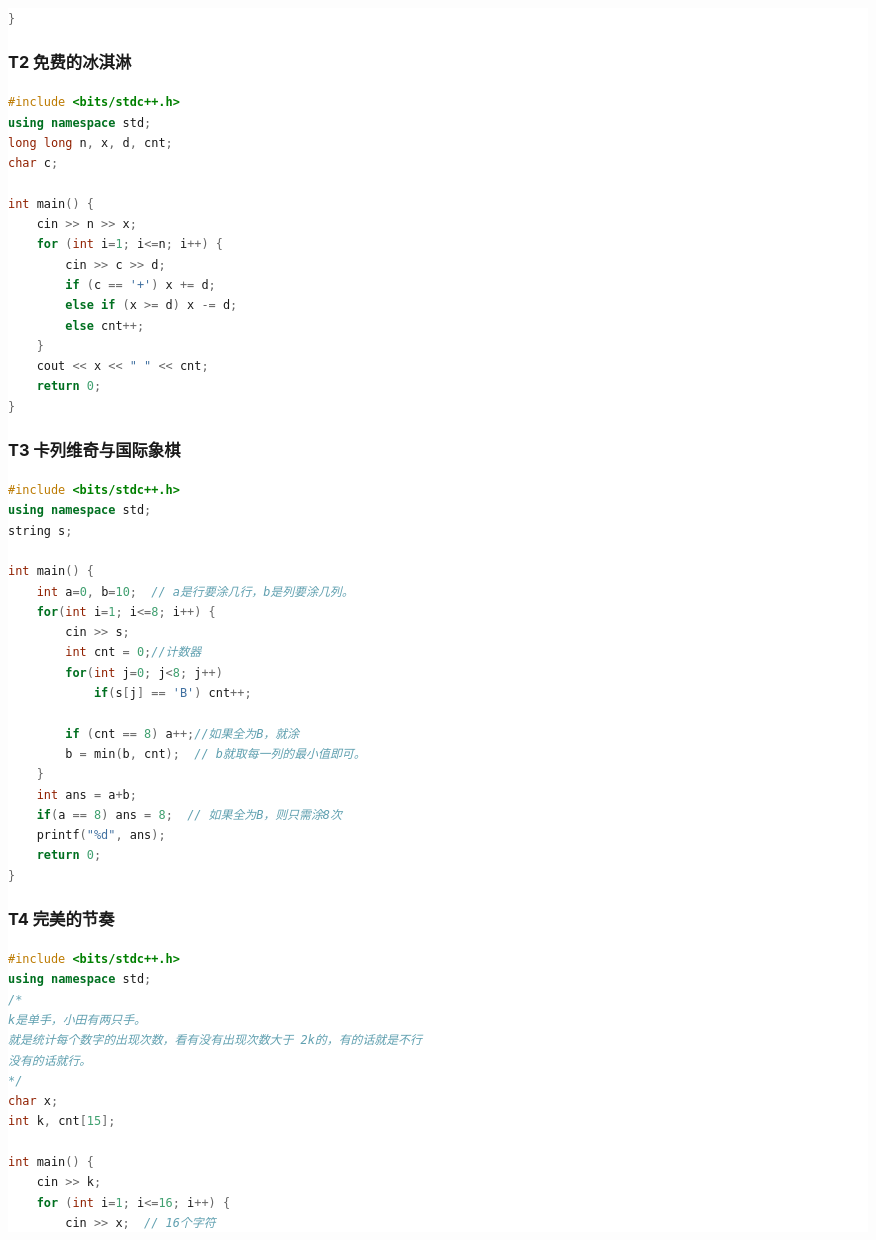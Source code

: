 ```cpp
}
```

### T2 免费的冰淇淋
```cpp
#include <bits/stdc++.h>
using namespace std;
long long n, x, d, cnt; 
char c;

int main() {
	cin >> n >> x;
	for (int i=1; i<=n; i++) {
		cin >> c >> d;
		if (c == '+') x += d;
		else if (x >= d) x -= d;
		else cnt++;
	}
	cout << x << " " << cnt;
	return 0;
}
```

### T3 卡列维奇与国际象棋
```cpp
#include <bits/stdc++.h>
using namespace std;
string s;

int main() {
	int a=0, b=10;  // a是行要涂几行，b是列要涂几列。 
	for(int i=1; i<=8; i++) {
		cin >> s;
		int cnt = 0;//计数器 
		for(int j=0; j<8; j++)
			if(s[j] == 'B') cnt++;
			
		if (cnt == 8) a++;//如果全为B，就涂 
		b = min(b, cnt);  // b就取每一列的最小值即可。 
	}
	int ans = a+b;
	if(a == 8) ans = 8;  // 如果全为B，则只需涂8次 
	printf("%d", ans); 
	return 0;
}
```

### T4 完美的节奏
```cpp
#include <bits/stdc++.h>
using namespace std;
/*
k是单手，小田有两只手。
就是统计每个数字的出现次数，看有没有出现次数大于 2k的，有的话就是不行
没有的话就行。 
*/ 
char x;
int k, cnt[15];

int main() {
	cin >> k;
	for (int i=1; i<=16; i++) {
		cin >> x;  // 16个字符
```